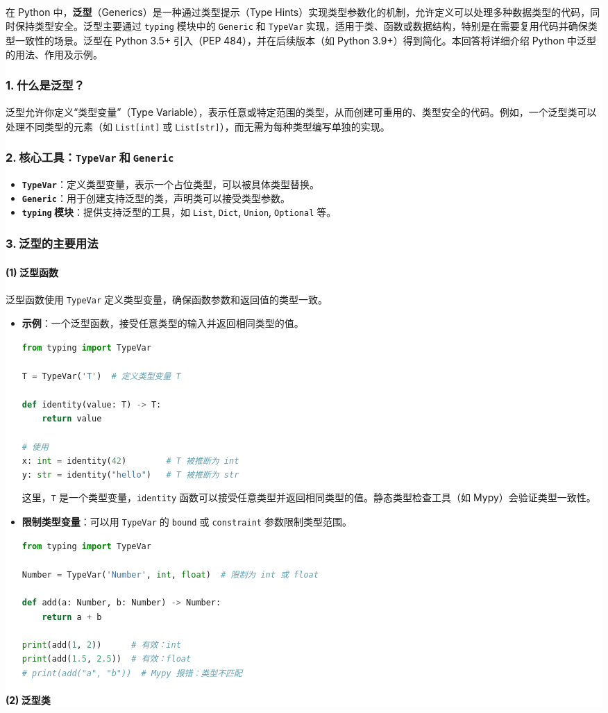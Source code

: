 在 Python 中，**泛型**（Generics）是一种通过类型提示（Type Hints）实现类型参数化的机制，允许定义可以处理多种数据类型的代码，同时保持类型安全。泛型主要通过 `typing` 模块中的 `Generic` 和 `TypeVar` 实现，适用于类、函数或数据结构，特别是在需要复用代码并确保类型一致性的场景。泛型在 Python 3.5+ 引入（PEP 484），并在后续版本（如 Python 3.9+）得到简化。本回答将详细介绍 Python 中泛型的用法、作用及示例。

### 1. **什么是泛型？**

泛型允许你定义“类型变量”（Type Variable），表示任意或特定范围的类型，从而创建可重用的、类型安全的代码。例如，一个泛型类可以处理不同类型的元素（如 `List[int]` 或 `List[str]`），而无需为每种类型编写单独的实现。

### 2. **核心工具：`TypeVar` 和 `Generic`**

- **`TypeVar`**：定义类型变量，表示一个占位类型，可以被具体类型替换。
- **`Generic`**：用于创建支持泛型的类，声明类可以接受类型参数。
- **`typing` 模块**：提供支持泛型的工具，如 `List`, `Dict`, `Union`, `Optional` 等。

### 3. **泛型的主要用法**

#### (1) **泛型函数**

泛型函数使用 `TypeVar` 定义类型变量，确保函数参数和返回值的类型一致。

- **示例**：一个泛型函数，接受任意类型的输入并返回相同类型的值。

  ```python
  from typing import TypeVar

  T = TypeVar('T')  # 定义类型变量 T

  def identity(value: T) -> T:
      return value

  # 使用
  x: int = identity(42)        # T 被推断为 int
  y: str = identity("hello")   # T 被推断为 str
  ```

  这里，`T` 是一个类型变量，`identity` 函数可以接受任意类型并返回相同类型的值。静态类型检查工具（如 Mypy）会验证类型一致性。

- **限制类型变量**：可以用 `TypeVar` 的 `bound` 或 `constraint` 参数限制类型范围。

  ```python
  from typing import TypeVar

  Number = TypeVar('Number', int, float)  # 限制为 int 或 float

  def add(a: Number, b: Number) -> Number:
      return a + b

  print(add(1, 2))      # 有效：int
  print(add(1.5, 2.5))  # 有效：float
  # print(add("a", "b"))  # Mypy 报错：类型不匹配
  ```

#### (2) **泛型类**
